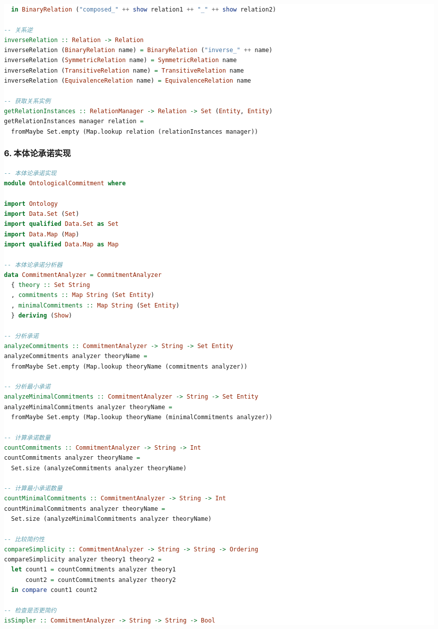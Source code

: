 ```haskell
  in BinaryRelation ("composed_" ++ show relation1 ++ "_" ++ show relation2)

-- 关系逆
inverseRelation :: Relation -> Relation
inverseRelation (BinaryRelation name) = BinaryRelation ("inverse_" ++ name)
inverseRelation (SymmetricRelation name) = SymmetricRelation name
inverseRelation (TransitiveRelation name) = TransitiveRelation name
inverseRelation (EquivalenceRelation name) = EquivalenceRelation name

-- 获取关系实例
getRelationInstances :: RelationManager -> Relation -> Set (Entity, Entity)
getRelationInstances manager relation = 
  fromMaybe Set.empty (Map.lookup relation (relationInstances manager))
```

### 6. 本体论承诺实现

```haskell
-- 本体论承诺实现
module OntologicalCommitment where

import Ontology
import Data.Set (Set)
import qualified Data.Set as Set
import Data.Map (Map)
import qualified Data.Map as Map

-- 本体论承诺分析器
data CommitmentAnalyzer = CommitmentAnalyzer
  { theory :: Set String
  , commitments :: Map String (Set Entity)
  , minimalCommitments :: Map String (Set Entity)
  } deriving (Show)

-- 分析承诺
analyzeCommitments :: CommitmentAnalyzer -> String -> Set Entity
analyzeCommitments analyzer theoryName = 
  fromMaybe Set.empty (Map.lookup theoryName (commitments analyzer))

-- 分析最小承诺
analyzeMinimalCommitments :: CommitmentAnalyzer -> String -> Set Entity
analyzeMinimalCommitments analyzer theoryName = 
  fromMaybe Set.empty (Map.lookup theoryName (minimalCommitments analyzer))

-- 计算承诺数量
countCommitments :: CommitmentAnalyzer -> String -> Int
countCommitments analyzer theoryName = 
  Set.size (analyzeCommitments analyzer theoryName)

-- 计算最小承诺数量
countMinimalCommitments :: CommitmentAnalyzer -> String -> Int
countMinimalCommitments analyzer theoryName = 
  Set.size (analyzeMinimalCommitments analyzer theoryName)

-- 比较简约性
compareSimplicity :: CommitmentAnalyzer -> String -> String -> Ordering
compareSimplicity analyzer theory1 theory2 = 
  let count1 = countCommitments analyzer theory1
      count2 = countCommitments analyzer theory2
  in compare count1 count2

-- 检查是否更简约
isSimpler :: CommitmentAnalyzer -> String -> String -> Bool
```